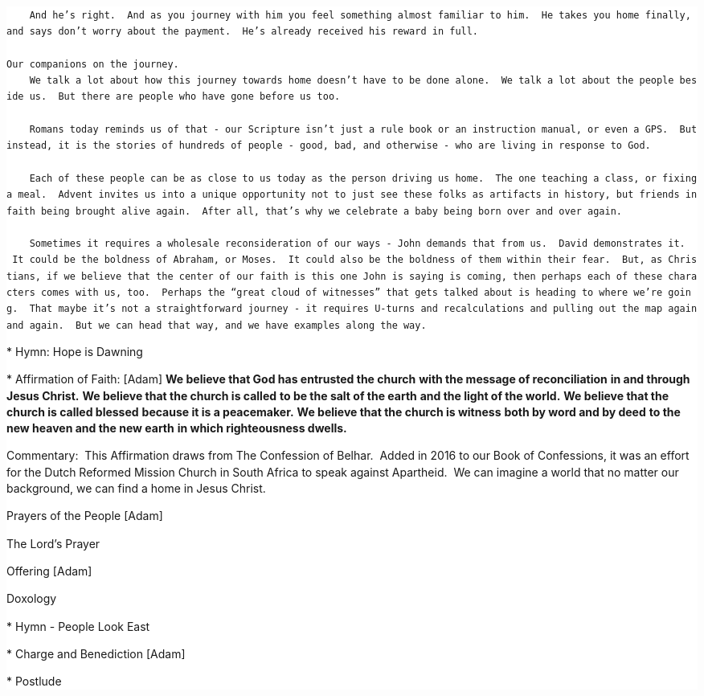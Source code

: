 		And he’s right.  And as you journey with him you feel something almost familiar to him.  He takes you home finally, and says don’t worry about the payment.  He’s already received his reward in full.
		
	Our companions on the journey.
		We talk a lot about how this journey towards home doesn’t have to be done alone.  We talk a lot about the people beside us.  But there are people who have gone before us too.
		
		Romans today reminds us of that - our Scripture isn’t just a rule book or an instruction manual, or even a GPS.  But instead, it is the stories of hundreds of people - good, bad, and otherwise - who are living in response to God.
		
		Each of these people can be as close to us today as the person driving us home.  The one teaching a class, or fixing a meal.  Advent invites us into a unique opportunity not to just see these folks as artifacts in history, but friends in faith being brought alive again.  After all, that’s why we celebrate a baby being born over and over again.
		
		Sometimes it requires a wholesale reconsideration of our ways - John demands that from us.  David demonstrates it.  It could be the boldness of Abraham, or Moses.  It could also be the boldness of them within their fear.  But, as Christians, if we believe that the center of our faith is this one John is saying is coming, then perhaps each of these characters comes with us, too.  Perhaps the “great cloud of witnesses” that gets talked about is heading to where we’re going.  That maybe it’s not a straightforward journey - it requires U-turns and recalculations and pulling out the map again and again.  But we can head that way, and we have examples along the way.
		

\* Hymn: Hope is Dawning

\* Affirmation of Faith: \[Adam\]
**We believe that God has entrusted the church**
**with the message of reconciliation**
**in and through Jesus Christ.**
**We believe that the church is called**
**to be the salt of the earth**
**and the light of the world.**
**We believe that the church is called blessed**
**because it is a peacemaker.**
**We believe that the church is witness**
**both by word and by deed**
**to the new heaven and the new earth**
**in which righteousness dwells.** 

Commentary:  This Affirmation draws from The Confession of Belhar.  Added in 2016 to our Book of Confessions, it was an effort for the Dutch Reformed Mission Church in South Africa to speak against Apartheid.  We can imagine a world that no matter our background, we can find a home in Jesus Christ. 

Prayers of the People \[Adam\]

The Lord’s Prayer

Offering \[Adam\]

Doxology

\* Hymn - People Look East

\* Charge and Benediction \[Adam\]

\* Postlude
